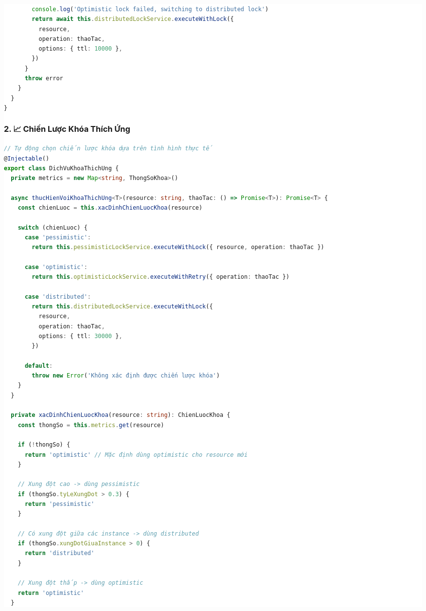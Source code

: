 ```typescript
        console.log('Optimistic lock failed, switching to distributed lock')
        return await this.distributedLockService.executeWithLock({
          resource,
          operation: thaoTac,
          options: { ttl: 10000 },
        })
      }
      throw error
    }
  }
}
```

### 2. 📈 Chiến Lược Khóa Thích Ứng

```typescript
// Tự động chọn chiến lược khóa dựa trên tình hình thực tế
@Injectable()
export class DichVuKhoaThichUng {
  private metrics = new Map<string, ThongSoKhoa>()

  async thucHienVoiKhoaThichUng<T>(resource: string, thaoTac: () => Promise<T>): Promise<T> {
    const chienLuoc = this.xacDinhChienLuocKhoa(resource)

    switch (chienLuoc) {
      case 'pessimistic':
        return this.pessimisticLockService.executeWithLock({ resource, operation: thaoTac })

      case 'optimistic':
        return this.optimisticLockService.executeWithRetry({ operation: thaoTac })

      case 'distributed':
        return this.distributedLockService.executeWithLock({
          resource,
          operation: thaoTac,
          options: { ttl: 30000 },
        })

      default:
        throw new Error('Không xác định được chiến lược khóa')
    }
  }

  private xacDinhChienLuocKhoa(resource: string): ChienLuocKhoa {
    const thongSo = this.metrics.get(resource)

    if (!thongSo) {
      return 'optimistic' // Mặc định dùng optimistic cho resource mới
    }

    // Xung đột cao -> dùng pessimistic
    if (thongSo.tyLeXungDot > 0.3) {
      return 'pessimistic'
    }

    // Có xung đột giữa các instance -> dùng distributed
    if (thongSo.xungDotGiuaInstance > 0) {
      return 'distributed'
    }

    // Xung đột thấp -> dùng optimistic
    return 'optimistic'
  }
```
